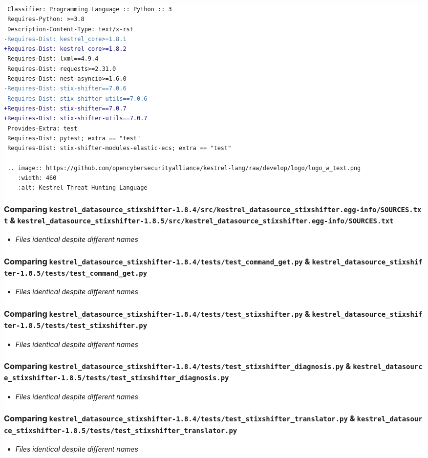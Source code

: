 ```diff
 Classifier: Programming Language :: Python :: 3
 Requires-Python: >=3.8
 Description-Content-Type: text/x-rst
-Requires-Dist: kestrel_core>=1.8.1
+Requires-Dist: kestrel_core>=1.8.2
 Requires-Dist: lxml==4.9.4
 Requires-Dist: requests>=2.31.0
 Requires-Dist: nest-asyncio>=1.6.0
-Requires-Dist: stix-shifter==7.0.6
-Requires-Dist: stix-shifter-utils==7.0.6
+Requires-Dist: stix-shifter==7.0.7
+Requires-Dist: stix-shifter-utils==7.0.7
 Provides-Extra: test
 Requires-Dist: pytest; extra == "test"
 Requires-Dist: stix-shifter-modules-elastic-ecs; extra == "test"
 
 .. image:: https://github.com/opencybersecurityalliance/kestrel-lang/raw/develop/logo/logo_w_text.png
    :width: 460
    :alt: Kestrel Threat Hunting Language
```

### Comparing `kestrel_datasource_stixshifter-1.8.4/src/kestrel_datasource_stixshifter.egg-info/SOURCES.txt` & `kestrel_datasource_stixshifter-1.8.5/src/kestrel_datasource_stixshifter.egg-info/SOURCES.txt`

 * *Files identical despite different names*

### Comparing `kestrel_datasource_stixshifter-1.8.4/tests/test_command_get.py` & `kestrel_datasource_stixshifter-1.8.5/tests/test_command_get.py`

 * *Files identical despite different names*

### Comparing `kestrel_datasource_stixshifter-1.8.4/tests/test_stixshifter.py` & `kestrel_datasource_stixshifter-1.8.5/tests/test_stixshifter.py`

 * *Files identical despite different names*

### Comparing `kestrel_datasource_stixshifter-1.8.4/tests/test_stixshifter_diagnosis.py` & `kestrel_datasource_stixshifter-1.8.5/tests/test_stixshifter_diagnosis.py`

 * *Files identical despite different names*

### Comparing `kestrel_datasource_stixshifter-1.8.4/tests/test_stixshifter_translator.py` & `kestrel_datasource_stixshifter-1.8.5/tests/test_stixshifter_translator.py`

 * *Files identical despite different names*

